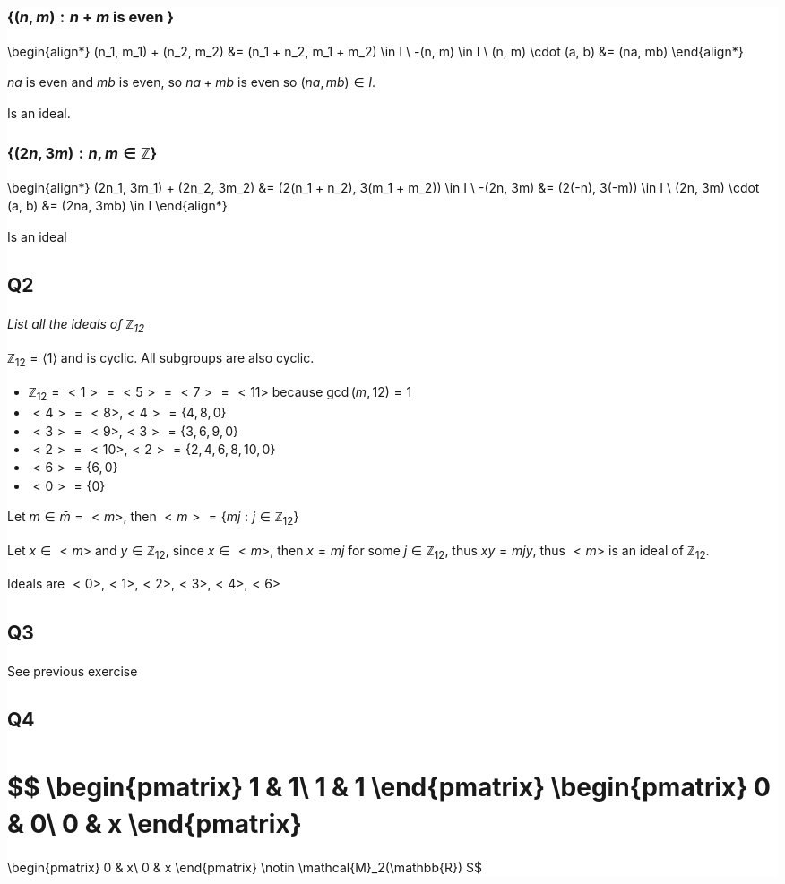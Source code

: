 ### $\{(n, m) : n + m \text{ is even }\}$

\begin{align*}
(n_1, m_1) + (n_2, m_2) &= (n_1 + n_2, m_1 + m_2) \in I \\
-(n, m) \in I \\
(n, m) \cdot (a, b) &= (na, mb)
\end{align*}

$na$ is even and $mb$ is even, so $na + mb$ is even so $(na, mb) \in I$.

Is an ideal.

### $\{(2n, 3m) : n, m \in \mathbb{Z}\}$

\begin{align*}
(2n_1, 3m_1) + (2n_2, 3m_2) &= (2(n_1 + n_2), 3(m_1 + m_2)) \in I \\
-(2n, 3m) &= (2(-n), 3(-m)) \in I \\
(2n, 3m) \cdot (a, b) &= (2na, 3mb) \in I
\end{align*}

Is an ideal

## Q2

*List all the ideals of $\mathbb{Z}_{12}$*

$\mathbb{Z}_{12} = \langle 1 \rangle$ and is cyclic. All subgroups are also cyclic.

* $\mathbb{Z}_{12} = <1> = <5> = <7> = <11>$ because $\gcd(m, 12) = 1$
* $<4> = <8>, <4> = \{4, 8, 0\}$
* $<3> = <9>, <3> = \{3, 6, 9, 0\}$
* $<2> = <10>, <2> = \{2, 4, 6, 8, 10, 0\}$
* $<6> = \{6, 0\}$
* $<0> = \{0\}$

Let $m \in \bar{m} = <m>$, then $<m> = \{mj : j \in \mathbb{Z}_{12}\}$

Let $x \in <m>$ and $y \in \mathbb{Z}_{12}$, since $x \in <m>$, then $x = mj$ for some $j \in \mathbb{Z}_{12}$, thus $xy = mjy$, thus $<m>$ is an ideal of $\mathbb{Z}_{12}$.

Ideals are $<0>, <1>, <2>, <3>, <4>, <6>$

## Q3

See previous exercise

## Q4

$$
\begin{pmatrix}
1 & 1\\
1 & 1
\end{pmatrix}
\begin{pmatrix}
0 & 0\\
0 & x
\end{pmatrix}
=
\begin{pmatrix}
0 & x\\
0 & x 
\end{pmatrix}
\notin \mathcal{M}_2(\mathbb{R})
$$
